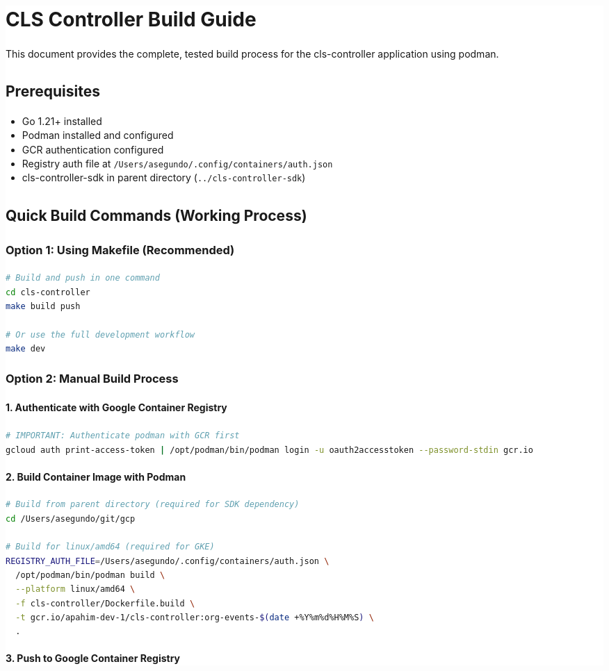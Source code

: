 # CLS Controller Build Guide

This document provides the complete, tested build process for the cls-controller application using podman.

## Prerequisites

- Go 1.21+ installed
- Podman installed and configured
- GCR authentication configured
- Registry auth file at `/Users/asegundo/.config/containers/auth.json`
- cls-controller-sdk in parent directory (`../cls-controller-sdk`)

## Quick Build Commands (Working Process)

### Option 1: Using Makefile (Recommended)

```bash
# Build and push in one command
cd cls-controller
make build push

# Or use the full development workflow
make dev
```

### Option 2: Manual Build Process

#### 1. Authenticate with Google Container Registry

```bash
# IMPORTANT: Authenticate podman with GCR first
gcloud auth print-access-token | /opt/podman/bin/podman login -u oauth2accesstoken --password-stdin gcr.io
```

#### 2. Build Container Image with Podman

```bash
# Build from parent directory (required for SDK dependency)
cd /Users/asegundo/git/gcp

# Build for linux/amd64 (required for GKE)
REGISTRY_AUTH_FILE=/Users/asegundo/.config/containers/auth.json \
  /opt/podman/bin/podman build \
  --platform linux/amd64 \
  -f cls-controller/Dockerfile.build \
  -t gcr.io/apahim-dev-1/cls-controller:org-events-$(date +%Y%m%d%H%M%S) \
  .
```

#### 3. Push to Google Container Registry

